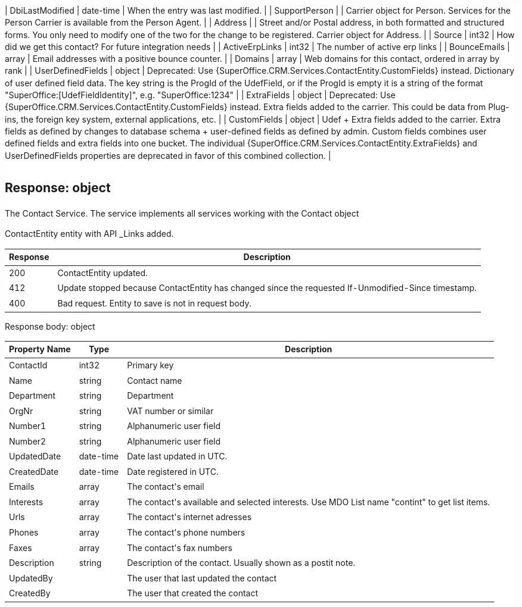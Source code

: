 | DbiLastModified | date-time | When the entry was last modified. |
| SupportPerson |  | Carrier object for Person. Services for the Person Carrier is available from the <see cref="T:SuperOffice.CRM.Services.IPersonAgent">Person Agent</see>. |
| Address |  | Street and/or Postal address, in both formatted and structured forms. You only need to modify one of the two for the change to be registered. <para /> Carrier object for Address. |
| Source | int32 | How did we get this contact? For future integration needs |
| ActiveErpLinks | int32 | The number of active erp links |
| BounceEmails | array | Email addresses with a positive bounce counter. |
| Domains | array | Web domains for this contact, ordered in array by rank |
| UserDefinedFields | object | Deprecated: Use {SuperOffice.CRM.Services.ContactEntity.CustomFields} instead. Dictionary of user defined field data. The key string is the ProgId of the UdefField, or if the ProgId is empty it is a string of the format "SuperOffice:[UdefFieldIdentity]", e.g. "SuperOffice:1234" |
| ExtraFields | object | Deprecated: Use {SuperOffice.CRM.Services.ContactEntity.CustomFields} instead. Extra fields added to the carrier. This could be data from Plug-ins, the foreign key system, external applications, etc. |
| CustomFields | object | Udef + Extra fields added to the carrier. Extra fields as defined by changes to database schema + user-defined fields as defined by admin. Custom fields combines user defined fields and extra fields into one bucket.  The individual {SuperOffice.CRM.Services.ContactEntity.ExtraFields} and <see cref="P:SuperOffice.CRM.Services.ContactEntity.UserDefinedFields">UserDefinedFields</see> properties are deprecated in favor of this combined collection. |


## Response: object

The Contact Service. The service implements all services working with the Contact object



ContactEntity entity with API _Links added.

| Response | Description |
|----------------|-------------|
| 200 | ContactEntity updated. |
| 412 | Update stopped because ContactEntity has changed since the requested If-Unmodified-Since timestamp. |
| 400 | Bad request. Entity to save is not in request body. |

Response body: object

| Property Name | Type |  Description |
|----------------|------|--------------|
| ContactId | int32 | Primary key |
| Name | string | Contact name |
| Department | string | Department |
| OrgNr | string | VAT number or similar |
| Number1 | string | Alphanumeric user field |
| Number2 | string | Alphanumeric user field |
| UpdatedDate | date-time | Date last updated  in UTC. |
| CreatedDate | date-time | Date registered  in UTC. |
| Emails | array | The contact's email |
| Interests | array | The contact's available and selected interests.  <para>Use MDO List name "contint" to get list items.</para> |
| Urls | array | The contact's internet adresses |
| Phones | array | The contact's phone numbers |
| Faxes | array | The contact's fax numbers |
| Description | string | Description of the contact. Usually shown as a postit note. |
| UpdatedBy |  | The user that last updated the contact |
| CreatedBy |  | The user that created the contact |